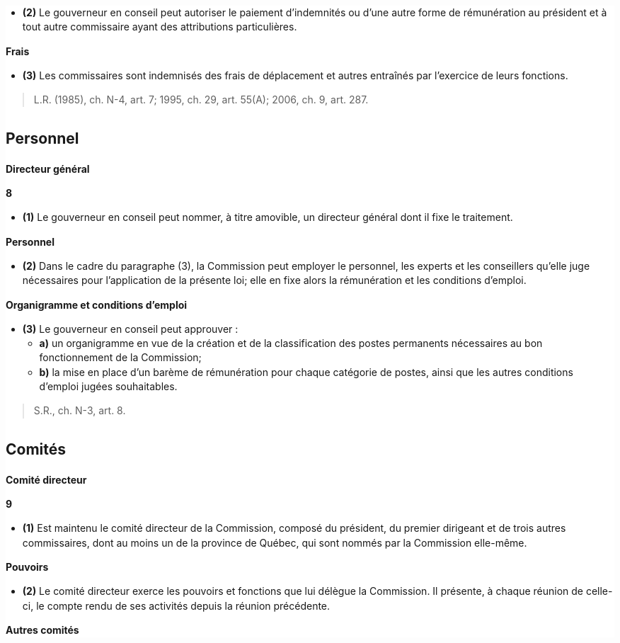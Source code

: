- **(2)** Le gouverneur en conseil peut autoriser le paiement d’indemnités ou d’une autre forme de rémunération au président et à tout autre commissaire ayant des attributions particulières.

**Frais**

- **(3)** Les commissaires sont indemnisés des frais de déplacement et autres entraînés par l’exercice de leurs fonctions.
> L.R. (1985), ch. N-4, art. 7; 1995, ch. 29, art. 55(A); 2006, ch. 9, art. 287.





## Personnel



**Directeur général**

**8** 

- **(1)** Le gouverneur en conseil peut nommer, à titre amovible, un directeur général dont il fixe le traitement.

**Personnel**

- **(2)** Dans le cadre du paragraphe (3), la Commission peut employer le personnel, les experts et les conseillers qu’elle juge nécessaires pour l’application de la présente loi; elle en fixe alors la rémunération et les conditions d’emploi.

**Organigramme et conditions d’emploi**

- **(3)** Le gouverneur en conseil peut approuver :
	- **a)** un organigramme en vue de la création et de la classification des postes permanents nécessaires au bon fonctionnement de la Commission;
	- **b)** la mise en place d’un barème de rémunération pour chaque catégorie de postes, ainsi que les autres conditions d’emploi jugées souhaitables.
> S.R., ch. N-3, art. 8.





## Comités



**Comité directeur**

**9** 

- **(1)** Est maintenu le comité directeur de la Commission, composé du président, du premier dirigeant et de trois autres commissaires, dont au moins un de la province de Québec, qui sont nommés par la Commission elle-même.

**Pouvoirs**

- **(2)** Le comité directeur exerce les pouvoirs et fonctions que lui délègue la Commission. Il présente, à chaque réunion de celle-ci, le compte rendu de ses activités depuis la réunion précédente.

**Autres comités**
